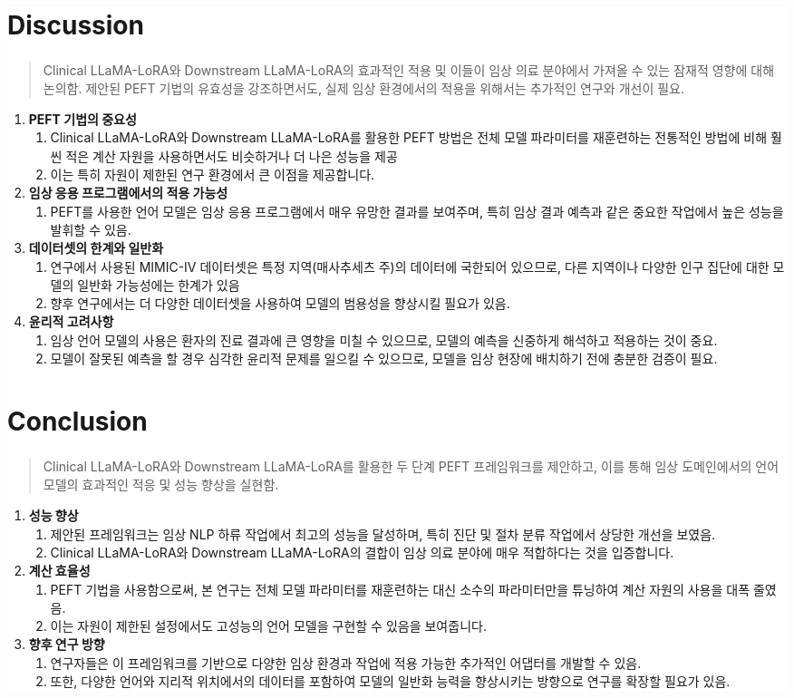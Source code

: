 # Discussion

> Clinical LLaMA-LoRA와 Downstream LLaMA-LoRA의 효과적인 적용 및 이들이 임상 의료 분야에서 가져올 수 있는 잠재적 영향에 대해 논의함. 제안된 PEFT 기법의 유효성을 강조하면서도, 실제 임상 환경에서의 적용을 위해서는 추가적인 연구와 개선이 필요.
> 
1. **PEFT 기법의 중요성**
    1. Clinical LLaMA-LoRA와 Downstream LLaMA-LoRA를 활용한 PEFT 방법은 전체 모델 파라미터를 재훈련하는 전통적인 방법에 비해 훨씬 적은 계산 자원을 사용하면서도 비슷하거나 더 나은 성능을 제공
    2. 이는 특히 자원이 제한된 연구 환경에서 큰 이점을 제공합니다.
2. **임상 응용 프로그램에서의 적용 가능성**
    1. PEFT를 사용한 언어 모델은 임상 응용 프로그램에서 매우 유망한 결과를 보여주며, 특히 임상 결과 예측과 같은 중요한 작업에서 높은 성능을 발휘할 수 있음.
3. **데이터셋의 한계와 일반화**
    1. 연구에서 사용된 MIMIC-IV 데이터셋은 특정 지역(매사추세츠 주)의 데이터에 국한되어 있으므로, 다른 지역이나 다양한 인구 집단에 대한 모델의 일반화 가능성에는 한계가 있음
    2. 향후 연구에서는 더 다양한 데이터셋을 사용하여 모델의 범용성을 향상시킬 필요가 있음.
4. **윤리적 고려사항**
    1. 임상 언어 모델의 사용은 환자의 진료 결과에 큰 영향을 미칠 수 있으므로, 모델의 예측을 신중하게 해석하고 적용하는 것이 중요.
    2. 모델이 잘못된 예측을 할 경우 심각한 윤리적 문제를 일으킬 수 있으므로, 모델을 임상 현장에 배치하기 전에 충분한 검증이 필요.

# Conclusion

> Clinical LLaMA-LoRA와 Downstream LLaMA-LoRA를 활용한 두 단계 PEFT 프레임워크를 제안하고, 이를 통해 임상 도메인에서의 언어 모델의 효과적인 적응 및 성능 향상을 실현함.
> 
1. **성능 향상**
    1. 제안된 프레임워크는 임상 NLP 하류 작업에서 최고의 성능을 달성하며, 특히 진단 및 절차 분류 작업에서 상당한 개선을 보였음.
    2. Clinical LLaMA-LoRA와 Downstream LLaMA-LoRA의 결합이 임상 의료 분야에 매우 적합하다는 것을 입증합니다.
2. **계산 효율성**
    1. PEFT 기법을 사용함으로써, 본 연구는 전체 모델 파라미터를 재훈련하는 대신 소수의 파라미터만을 튜닝하여 계산 자원의 사용을 대폭 줄였음. 
    2. 이는 자원이 제한된 설정에서도 고성능의 언어 모델을 구현할 수 있음을 보여줍니다.
3. **향후 연구 방향**
    1. 연구자들은 이 프레임워크를 기반으로 다양한 임상 환경과 작업에 적용 가능한 추가적인 어댑터를 개발할 수 있음.
    2. 또한, 다양한 언어와 지리적 위치에서의 데이터를 포함하여 모델의 일반화 능력을 향상시키는 방향으로 연구를 확장할 필요가 있음.